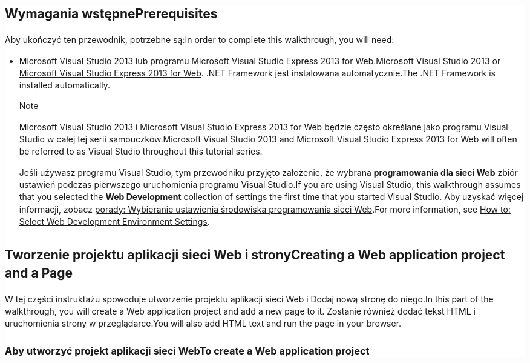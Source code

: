 ## <a name="prerequisites"></a><span data-ttu-id="4a6bd-113">Wymagania wstępne</span><span class="sxs-lookup"><span data-stu-id="4a6bd-113">Prerequisites</span></span>


<span data-ttu-id="4a6bd-114">Aby ukończyć ten przewodnik, potrzebne są:</span><span class="sxs-lookup"><span data-stu-id="4a6bd-114">In order to complete this walkthrough, you will need:</span></span>

- <span data-ttu-id="4a6bd-115">[Microsoft Visual Studio 2013](https://www.microsoft.com/visualstudio/11/downloads#vs) lub [programu Microsoft Visual Studio Express 2013 for Web](https://www.microsoft.com/visualstudio/11/downloads#express-web).</span><span class="sxs-lookup"><span data-stu-id="4a6bd-115">[Microsoft Visual Studio 2013](https://www.microsoft.com/visualstudio/11/downloads#vs) or [Microsoft Visual Studio Express 2013 for Web](https://www.microsoft.com/visualstudio/11/downloads#express-web).</span></span> <span data-ttu-id="4a6bd-116">.NET Framework jest instalowana automatycznie.</span><span class="sxs-lookup"><span data-stu-id="4a6bd-116">The .NET Framework is installed automatically.</span></span> 

    > [!NOTE] 
    > 
    > <span data-ttu-id="4a6bd-117">Microsoft Visual Studio 2013 i Microsoft Visual Studio Express 2013 for Web będzie często określane jako programu Visual Studio w całej tej serii samouczków.</span><span class="sxs-lookup"><span data-stu-id="4a6bd-117">Microsoft Visual Studio 2013 and Microsoft Visual Studio Express 2013 for Web will often be referred to as Visual Studio throughout this tutorial series.</span></span>  
    >   
    > <span data-ttu-id="4a6bd-118">Jeśli używasz programu Visual Studio, tym przewodniku przyjęto założenie, że wybrana **programowania dla sieci Web** zbiór ustawień podczas pierwszego uruchomienia programu Visual Studio.</span><span class="sxs-lookup"><span data-stu-id="4a6bd-118">If you are using Visual Studio, this walkthrough assumes that you selected the **Web Development** collection of settings the first time that you started Visual Studio.</span></span> <span data-ttu-id="4a6bd-119">Aby uzyskać więcej informacji, zobacz [porady: Wybieranie ustawienia środowiska programowania sieci Web](https://msdn.microsoft.com/library/ff521558.aspx).</span><span class="sxs-lookup"><span data-stu-id="4a6bd-119">For more information, see [How to: Select Web Development Environment Settings](https://msdn.microsoft.com/library/ff521558.aspx).</span></span>


## <a name="creating-a-web-application-project-and-a-page"></a><span data-ttu-id="4a6bd-120">Tworzenie projektu aplikacji sieci Web i strony</span><span class="sxs-lookup"><span data-stu-id="4a6bd-120">Creating a Web application project and a Page</span></span>

<a id="sectionToggle0"></a>

<span data-ttu-id="4a6bd-121">W tej części instruktażu spowoduje utworzenie projektu aplikacji sieci Web i Dodaj nową stronę do niego.</span><span class="sxs-lookup"><span data-stu-id="4a6bd-121">In this part of the walkthrough, you will create a Web application project and add a new page to it.</span></span> <span data-ttu-id="4a6bd-122">Zostanie również dodać tekst HTML i uruchomienia strony w przeglądarce.</span><span class="sxs-lookup"><span data-stu-id="4a6bd-122">You will also add HTML text and run the page in your browser.</span></span>

### <a name="to-create-a-web-application-project"></a><span data-ttu-id="4a6bd-123">Aby utworzyć projekt aplikacji sieci Web</span><span class="sxs-lookup"><span data-stu-id="4a6bd-123">To create a Web application project</span></span>
